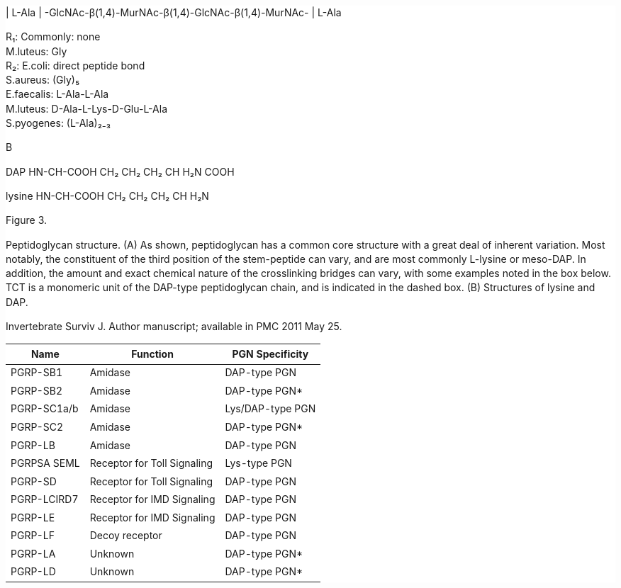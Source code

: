 | L-Ala
|
-GlcNAc-β(1,4)-MurNAc-β(1,4)-GlcNAc-β(1,4)-MurNAc-
| L-Ala


R₁: Commonly: none  
M.luteus: Gly  
R₂: E.coli: direct peptide bond  
S.aureus: (Gly)₅  
E.faecalis: L-Ala-L-Ala  
M.luteus: D-Ala-L-Lys-D-Glu-L-Ala  
S.pyogenes: (L-Ala)₂₋₃  

B

DAP
HN-CH-COOH
CH₂
CH₂
CH₂
CH
H₂N COOH

lysine
HN-CH-COOH
CH₂
CH₂
CH₂
CH
H₂N

Figure 3.

Peptidoglycan structure. (A) As shown, peptidoglycan has a common core structure with a great deal of inherent variation. Most notably, the constituent of the third position of the stem-peptide can vary, and are most commonly L-lysine or meso-DAP. In addition, the amount and exact chemical nature of the crosslinking bridges can vary, with some examples noted in the box below. TCT is a monomeric unit of the DAP-type peptidoglycan chain, and is indicated in the dashed box. (B) Structures of lysine and DAP.

Invertebrate Surviv J. Author manuscript; available in PMC 2011 May 25.

| Name        | Function                     | PGN Specificity       |
|-------------|-----------------------------|----------------------|
| PGRP-SB1    | Amidase                      | DAP-type PGN         |
| PGRP-SB2    | Amidase                      | DAP-type PGN*        |
| PGRP-SC1a/b | Amidase                      | Lys/DAP-type PGN     |
| PGRP-SC2    | Amidase                      | DAP-type PGN*        |
| PGRP-LB     | Amidase                      | DAP-type PGN         |
| PGRPSA SEML | Receptor for Toll Signaling  | Lys-type PGN         |
| PGRP-SD     | Receptor for Toll Signaling  | DAP-type PGN         |
| PGRP-LCIRD7 | Receptor for IMD Signaling   | DAP-type PGN         |
| PGRP-LE     | Receptor for IMD Signaling   | DAP-type PGN         |
| PGRP-LF     | Decoy receptor               | DAP-type PGN         |
| PGRP-LA     | Unknown                      | DAP-type PGN*        |
| PGRP-LD     | Unknown                      | DAP-type PGN*        |
